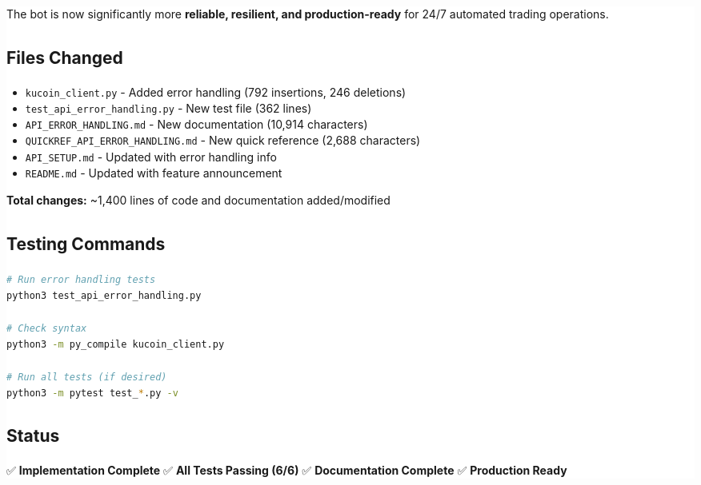 The bot is now significantly more **reliable, resilient, and production-ready** for 24/7 automated trading operations.

## Files Changed

- `kucoin_client.py` - Added error handling (792 insertions, 246 deletions)
- `test_api_error_handling.py` - New test file (362 lines)
- `API_ERROR_HANDLING.md` - New documentation (10,914 characters)
- `QUICKREF_API_ERROR_HANDLING.md` - New quick reference (2,688 characters)
- `API_SETUP.md` - Updated with error handling info
- `README.md` - Updated with feature announcement

**Total changes:** ~1,400 lines of code and documentation added/modified

## Testing Commands

```bash
# Run error handling tests
python3 test_api_error_handling.py

# Check syntax
python3 -m py_compile kucoin_client.py

# Run all tests (if desired)
python3 -m pytest test_*.py -v
```

## Status

✅ **Implementation Complete**
✅ **All Tests Passing (6/6)**
✅ **Documentation Complete**
✅ **Production Ready**
